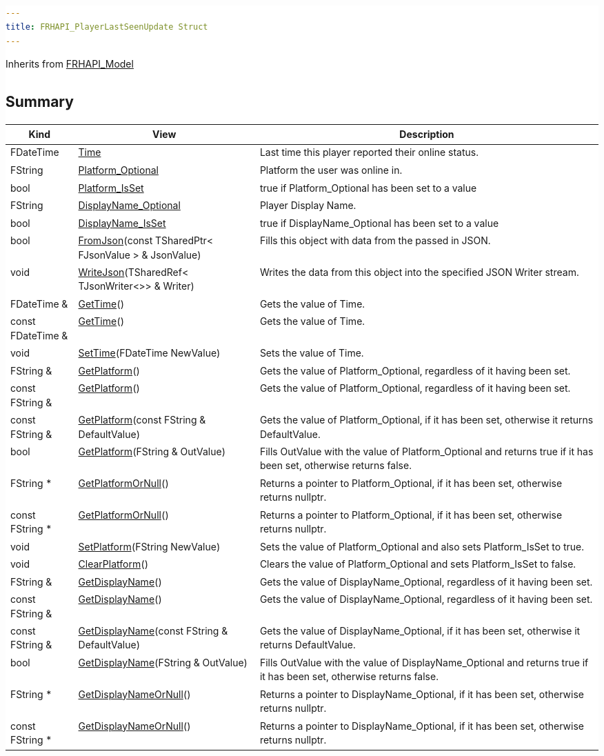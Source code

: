 ```yaml
---
title: FRHAPI_PlayerLastSeenUpdate Struct
---
```

Inherits from [FRHAPI_Model](/unreal-plugins/all/structfrhapi__model/#structFRHAPI__Model)



## Summary
| Kind | View | Description |
|------|------|-------------|
|FDateTime|[Time](/unreal-plugins/all/structfrhapi__playerlastseenupdate/#structFRHAPI__PlayerLastSeenUpdate_1ac52ac599410a5675a0052148618eb994)|Last time this player reported their online status.|
|FString|[Platform_Optional](/unreal-plugins/all/structfrhapi__playerlastseenupdate/#structFRHAPI__PlayerLastSeenUpdate_1ace7260325ef2f15713ef90d0544387d3)|Platform the user was online in.|
|bool|[Platform_IsSet](/unreal-plugins/all/structfrhapi__playerlastseenupdate/#structFRHAPI__PlayerLastSeenUpdate_1a3e0f8a06427ed33debc26f6e803716f3)|true if Platform_Optional has been set to a value|
|FString|[DisplayName_Optional](/unreal-plugins/all/structfrhapi__playerlastseenupdate/#structFRHAPI__PlayerLastSeenUpdate_1af7ccaaa4754dfdfecb54198a36a1023c)|Player Display Name.|
|bool|[DisplayName_IsSet](/unreal-plugins/all/structfrhapi__playerlastseenupdate/#structFRHAPI__PlayerLastSeenUpdate_1a5806815fa7538ea0b3c068d1542bc012)|true if DisplayName_Optional has been set to a value|
|bool|[FromJson](/unreal-plugins/all/structfrhapi__playerlastseenupdate/#structFRHAPI__PlayerLastSeenUpdate_1a69d14579678d69c672e84c3b1f4d3aed)(const TSharedPtr< FJsonValue > & JsonValue)|Fills this object with data from the passed in JSON.|
|void|[WriteJson](/unreal-plugins/all/structfrhapi__playerlastseenupdate/#structFRHAPI__PlayerLastSeenUpdate_1aebe570f16c631f17b3c363b4feba3347)(TSharedRef< TJsonWriter<>> & Writer)|Writes the data from this object into the specified JSON Writer stream.|
|FDateTime &|[GetTime](/unreal-plugins/all/structfrhapi__playerlastseenupdate/#structFRHAPI__PlayerLastSeenUpdate_1ae4c517815382d832c42ed5176b7b263e)()|Gets the value of Time.|
|const FDateTime &|[GetTime](/unreal-plugins/all/structfrhapi__playerlastseenupdate/#structFRHAPI__PlayerLastSeenUpdate_1ac1c9b2a229061b77dd501bc90928e4f2)()|Gets the value of Time.|
|void|[SetTime](/unreal-plugins/all/structfrhapi__playerlastseenupdate/#structFRHAPI__PlayerLastSeenUpdate_1a8f00375115d308d4948492533a3b7513)(FDateTime NewValue)|Sets the value of Time.|
|FString &|[GetPlatform](/unreal-plugins/all/structfrhapi__playerlastseenupdate/#structFRHAPI__PlayerLastSeenUpdate_1a92f99e6dc4b486ad533f07cbdf9667b5)()|Gets the value of Platform_Optional, regardless of it having been set.|
|const FString &|[GetPlatform](/unreal-plugins/all/structfrhapi__playerlastseenupdate/#structFRHAPI__PlayerLastSeenUpdate_1a4d2e617b2394850ec7eb69bf938a08be)()|Gets the value of Platform_Optional, regardless of it having been set.|
|const FString &|[GetPlatform](/unreal-plugins/all/structfrhapi__playerlastseenupdate/#structFRHAPI__PlayerLastSeenUpdate_1af3f949aae640c72190baf0d73e6d9b80)(const FString & DefaultValue)|Gets the value of Platform_Optional, if it has been set, otherwise it returns DefaultValue.|
|bool|[GetPlatform](/unreal-plugins/all/structfrhapi__playerlastseenupdate/#structFRHAPI__PlayerLastSeenUpdate_1a904d2fa8eb892778c6b748195fed4593)(FString & OutValue)|Fills OutValue with the value of Platform_Optional and returns true if it has been set, otherwise returns false.|
|FString *|[GetPlatformOrNull](/unreal-plugins/all/structfrhapi__playerlastseenupdate/#structFRHAPI__PlayerLastSeenUpdate_1abf1e4a79e065ce2e25e43876f6f001cd)()|Returns a pointer to Platform_Optional, if it has been set, otherwise returns nullptr.|
|const FString *|[GetPlatformOrNull](/unreal-plugins/all/structfrhapi__playerlastseenupdate/#structFRHAPI__PlayerLastSeenUpdate_1ae6f1517f7ddca3105951e4fb717770e3)()|Returns a pointer to Platform_Optional, if it has been set, otherwise returns nullptr.|
|void|[SetPlatform](/unreal-plugins/all/structfrhapi__playerlastseenupdate/#structFRHAPI__PlayerLastSeenUpdate_1ae27d91e724a1f7a7570b5829e0dfee8f)(FString NewValue)|Sets the value of Platform_Optional and also sets Platform_IsSet to true.|
|void|[ClearPlatform](/unreal-plugins/all/structfrhapi__playerlastseenupdate/#structFRHAPI__PlayerLastSeenUpdate_1aa3cc09e14a89615c9bbe6c0c8d8fae9b)()|Clears the value of Platform_Optional and sets Platform_IsSet to false.|
|FString &|[GetDisplayName](/unreal-plugins/all/structfrhapi__playerlastseenupdate/#structFRHAPI__PlayerLastSeenUpdate_1a30250675af12fb277f2182668bf3ec9a)()|Gets the value of DisplayName_Optional, regardless of it having been set.|
|const FString &|[GetDisplayName](/unreal-plugins/all/structfrhapi__playerlastseenupdate/#structFRHAPI__PlayerLastSeenUpdate_1ab5489de635edc0730fdaf537f0120d5f)()|Gets the value of DisplayName_Optional, regardless of it having been set.|
|const FString &|[GetDisplayName](/unreal-plugins/all/structfrhapi__playerlastseenupdate/#structFRHAPI__PlayerLastSeenUpdate_1a6d5d04b81a85d0f01b640ba714d0f8df)(const FString & DefaultValue)|Gets the value of DisplayName_Optional, if it has been set, otherwise it returns DefaultValue.|
|bool|[GetDisplayName](/unreal-plugins/all/structfrhapi__playerlastseenupdate/#structFRHAPI__PlayerLastSeenUpdate_1a7ed6067e479cde3635a48302c86c7db6)(FString & OutValue)|Fills OutValue with the value of DisplayName_Optional and returns true if it has been set, otherwise returns false.|
|FString *|[GetDisplayNameOrNull](/unreal-plugins/all/structfrhapi__playerlastseenupdate/#structFRHAPI__PlayerLastSeenUpdate_1afd2dc56c4287e3fb3c96f347ceb712f5)()|Returns a pointer to DisplayName_Optional, if it has been set, otherwise returns nullptr.|
|const FString *|[GetDisplayNameOrNull](/unreal-plugins/all/structfrhapi__playerlastseenupdate/#structFRHAPI__PlayerLastSeenUpdate_1ad59d485b895730387c53caed315b4aa5)()|Returns a pointer to DisplayName_Optional, if it has been set, otherwise returns nullptr.|